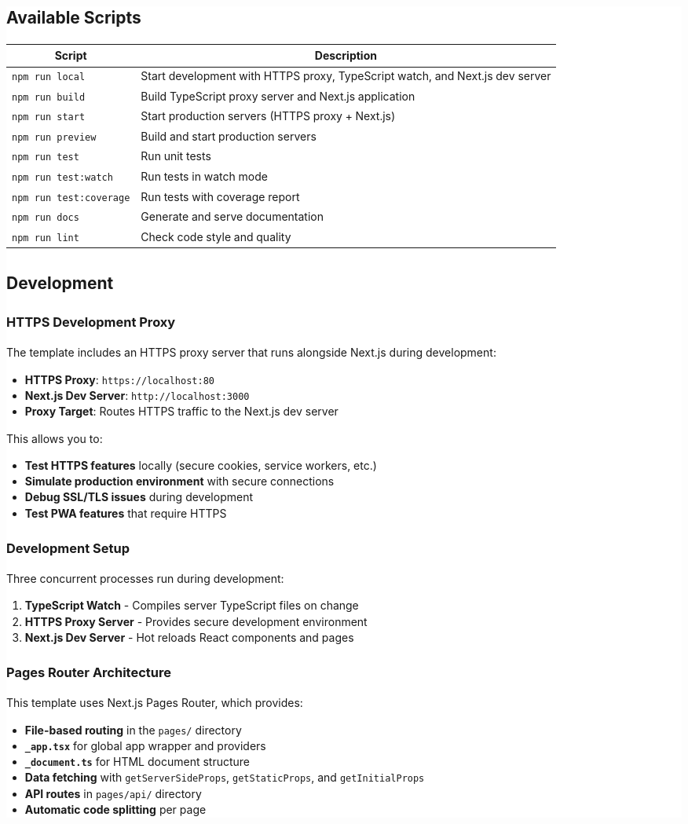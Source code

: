 ## Available Scripts

| Script | Description |
|--------|-------------|
| `npm run local` | Start development with HTTPS proxy, TypeScript watch, and Next.js dev server |
| `npm run build` | Build TypeScript proxy server and Next.js application |
| `npm run start` | Start production servers (HTTPS proxy + Next.js) |
| `npm run preview` | Build and start production servers |
| `npm run test` | Run unit tests |
| `npm run test:watch` | Run tests in watch mode |
| `npm run test:coverage` | Run tests with coverage report |
| `npm run docs` | Generate and serve documentation |
| `npm run lint` | Check code style and quality |

## Development

### HTTPS Development Proxy

The template includes an HTTPS proxy server that runs alongside Next.js during development:

- **HTTPS Proxy**: `https://localhost:80`
- **Next.js Dev Server**: `http://localhost:3000`
- **Proxy Target**: Routes HTTPS traffic to the Next.js dev server

This allows you to:
- **Test HTTPS features** locally (secure cookies, service workers, etc.)
- **Simulate production environment** with secure connections
- **Debug SSL/TLS issues** during development
- **Test PWA features** that require HTTPS

### Development Setup

Three concurrent processes run during development:
1. **TypeScript Watch** - Compiles server TypeScript files on change
2. **HTTPS Proxy Server** - Provides secure development environment
3. **Next.js Dev Server** - Hot reloads React components and pages

### Pages Router Architecture

This template uses Next.js Pages Router, which provides:

- **File-based routing** in the `pages/` directory
- **`_app.tsx`** for global app wrapper and providers
- **`_document.ts`** for HTML document structure
- **Data fetching** with `getServerSideProps`, `getStaticProps`, and `getInitialProps`
- **API routes** in `pages/api/` directory
- **Automatic code splitting** per page
